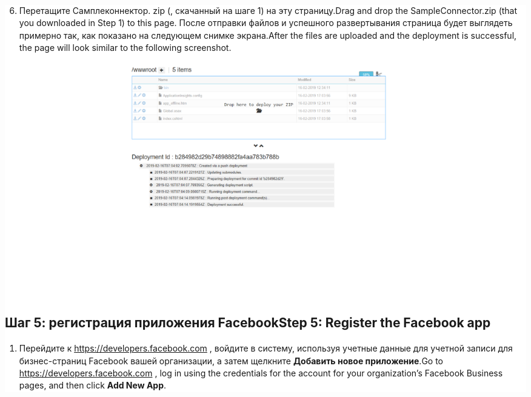 6. <span data-ttu-id="e8e43-158">Перетащите Самплеконнектор. zip (, скачанный на шаге 1) на эту страницу.</span><span class="sxs-lookup"><span data-stu-id="e8e43-158">Drag and drop the SampleConnector.zip (that you downloaded in Step 1) to this page.</span></span> <span data-ttu-id="e8e43-159">После отправки файлов и успешного развертывания страница будет выглядеть примерно так, как показано на следующем снимке экрана.</span><span class="sxs-lookup"><span data-stu-id="e8e43-159">After the files are uploaded and the deployment is successful, the page will look similar to the following screenshot.</span></span>

   ![](media/FBCimage24.png)

## <a name="step-5-register-the-facebook-app"></a><span data-ttu-id="e8e43-160">Шаг 5: регистрация приложения Facebook</span><span class="sxs-lookup"><span data-stu-id="e8e43-160">Step 5: Register the Facebook app</span></span>

1. <span data-ttu-id="e8e43-161">Перейдите к <https://developers.facebook.com> , войдите в систему, используя учетные данные для учетной записи для бизнес-страниц Facebook вашей организации, а затем щелкните **Добавить новое приложение**.</span><span class="sxs-lookup"><span data-stu-id="e8e43-161">Go to <https://developers.facebook.com> , log in using the credentials for the account for your organization’s Facebook Business pages, and then click **Add New App**.</span></span>

